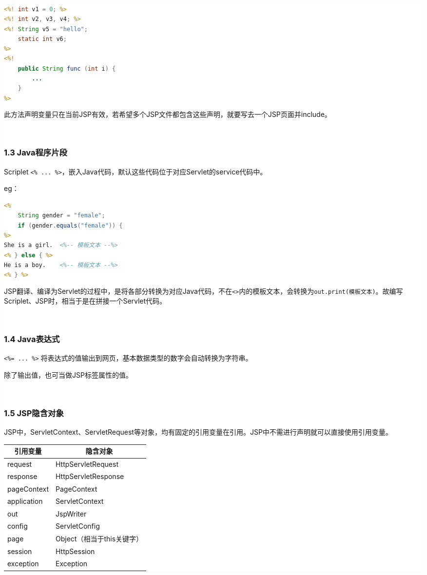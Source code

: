 ```jsp
<%! int v1 = 0; %>
<%! int v2, v3, v4; %>
<%! String v5 = "hello";
	static int v6;
%>
<%! 
	public String func (int i) {
    	...
	}    
%>
```

此方法声明变量只在当前JSP有效，若希望多个JSP文件都包含这些声明，就要写去一个JSP页面并include。

&nbsp;

### 1.3 Java程序片段

Scriplet `<% ... %>`，嵌入Java代码，默认这些代码位于对应Servlet的service代码中。

eg：

```jsp
<% 
	String gender = "female";
	if (gender.equals("female")) {
%>
She is a girl.	<%-- 模板文本 --%>
<% } else { %>
He is a boy.	<%-- 模板文本 --%>
<% } %>
```

JSP翻译、编译为Servlet的过程中，是将各部分转换为对应Java代码，不在`<>`内的模板文本，会转换为`out.print(模板文本)`。故编写Scriplet、JSP时，相当于是在拼接一个Servlet代码。

&nbsp;

### 1.4 Java表达式

`<%= ... %>` 将表达式的值输出到网页，基本数据类型的数字会自动转换为字符串。

除了输出值，也可当做JSP标签属性的值。

&nbsp;

### 1.5 JSP隐含对象

JSP中，ServletContext、ServletRequest等对象，均有固定的引用变量在引用。JSP中不需进行声明就可以直接使用引用变量。

| 引用变量    | 隐含对象                   |
| ----------- | -------------------------- |
| request     | HttpServletRequest         |
| response    | HttpServletResponse        |
| pageContext | PageContext                |
| application | ServletContext             |
| out         | JspWriter                  |
| config      | ServletConfig              |
| page        | Object（相当于this关键字） |
| session     | HttpSession                |
| exception   | Exception                  |
